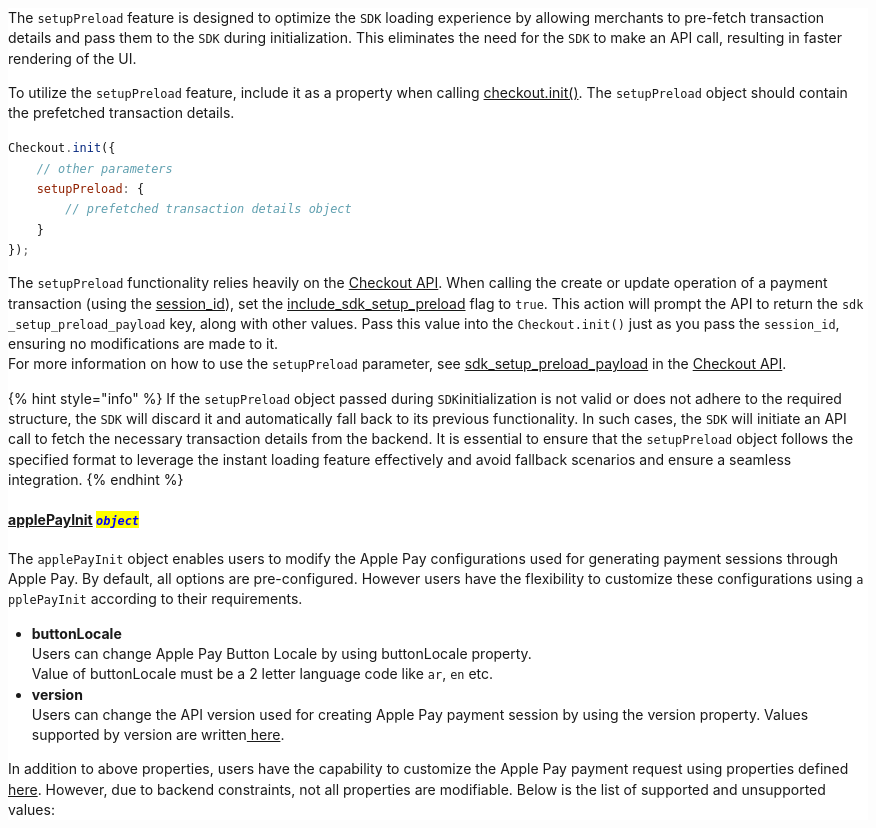 The `setupPreload` feature is designed to optimize the `SDK` loading experience by allowing merchants to pre-fetch transaction details and pass them to the `SDK` during initialization. This eliminates the need for the `SDK` to make an API call, resulting in faster rendering of the UI.

To utilize the `setupPreload` feature, include it as a property when calling [checkout.init()](web.md#checkout.init). The `setupPreload` object should contain the prefetched transaction details.

```javascript
Checkout.init({
    // other parameters
    setupPreload: {
        // prefetched transaction details object
    }
});
```

The `setupPreload` functionality relies heavily on the [Checkout API](../checkout-api.md). When calling the create or update operation of a payment transaction (using the [session\_id](../checkout-api.md#session\_id-string-mandatory)), set the [include\_sdk\_setup\_preload](../checkout-api.md#include\_sdk\_setup\_preload-bool-optional) flag to `true`. This action will prompt the API to return the `sdk_setup_preload_payload` key, along with other values. Pass this value into the `Checkout.init()` just as you pass the `session_id`, ensuring no modifications are made to it.\
For more information on how to use the `setupPreload` parameter, see [sdk\_setup\_preload\_payload](../checkout-api.md#sdk\_setup\_preload\_payload-object-conditional) in the [Checkout API](../checkout-api.md).

{% hint style="info" %}
If the `setupPreload` object passed during `SDK`initialization is not valid or does not adhere to the required structure, the `SDK` will discard it and automatically fall back to its previous functionality. In such cases, the `SDK` will initiate an API call to fetch the necessary transaction details from the backend. It is essential to ensure that the `setupPreload` object follows the specified format to leverage the instant loading feature effectively and avoid fallback scenarios and ensure a seamless integration.
{% endhint %}

#### [applePayInit](web.md#applepayinit-object) _<mark style="color:blue;">`object`</mark>_

The `applePayInit` object enables users to modify the Apple Pay configurations used for generating payment sessions through Apple Pay. By default, all options are pre-configured. However users have the flexibility to customize these configurations using `applePayInit` according to their requirements.

* **buttonLocale**\
  Users can change Apple Pay Button Locale by using buttonLocale property. \
  Value of buttonLocale must be a 2 letter language code like `ar`, `en` etc.
* **version**\
  Users can change the API version used for creating Apple Pay payment session by using the version property. Values supported by version are written[ here](https://developer.apple.com/documentation/apple\_pay\_on\_the\_web/apple\_pay\_on\_the\_web\_version\_history).

In addition to above properties, users have the capability to customize the Apple Pay payment request using properties defined [here](https://developer.apple.com/documentation/apple\_pay\_on\_the\_web/applepaypaymentrequest). However, due to backend constraints, not all properties are modifiable. Below is the list of supported and unsupported values:
